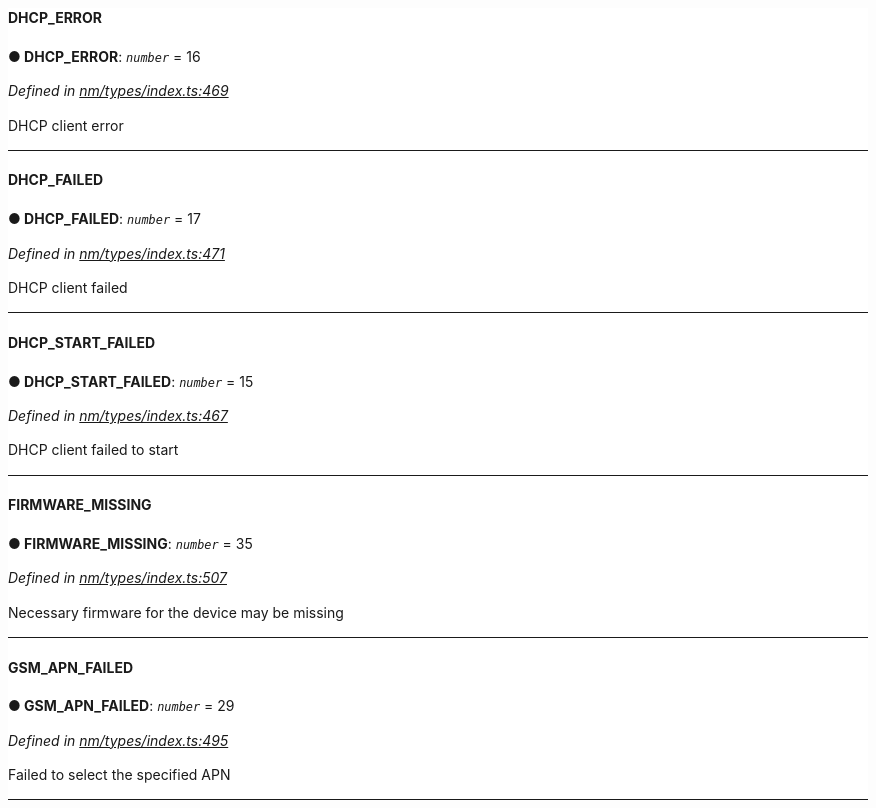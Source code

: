 ####  DHCP_ERROR

**● DHCP_ERROR**: *`number`* = 16

*Defined in [nm/types/index.ts:469](https://github.com/resin-io-modules/nm-api/blob/e5ed4e3/lib/nm/types/index.ts#L469)*

DHCP client error

___
<a id="device_state_reason.dhcp_failed"></a>

####  DHCP_FAILED

**● DHCP_FAILED**: *`number`* = 17

*Defined in [nm/types/index.ts:471](https://github.com/resin-io-modules/nm-api/blob/e5ed4e3/lib/nm/types/index.ts#L471)*

DHCP client failed

___
<a id="device_state_reason.dhcp_start_failed"></a>

####  DHCP_START_FAILED

**● DHCP_START_FAILED**: *`number`* = 15

*Defined in [nm/types/index.ts:467](https://github.com/resin-io-modules/nm-api/blob/e5ed4e3/lib/nm/types/index.ts#L467)*

DHCP client failed to start

___
<a id="device_state_reason.firmware_missing"></a>

####  FIRMWARE_MISSING

**● FIRMWARE_MISSING**: *`number`* = 35

*Defined in [nm/types/index.ts:507](https://github.com/resin-io-modules/nm-api/blob/e5ed4e3/lib/nm/types/index.ts#L507)*

Necessary firmware for the device may be missing

___
<a id="device_state_reason.gsm_apn_failed"></a>

####  GSM_APN_FAILED

**● GSM_APN_FAILED**: *`number`* = 29

*Defined in [nm/types/index.ts:495](https://github.com/resin-io-modules/nm-api/blob/e5ed4e3/lib/nm/types/index.ts#L495)*

Failed to select the specified APN

___
<a id="device_state_reason.gsm_pin_check_failed"></a>
